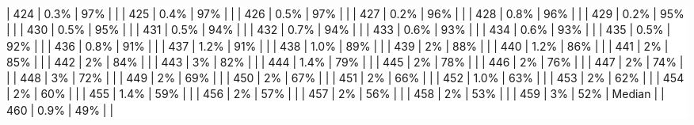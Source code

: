 | 424 | 0.3% | 97% |  |
| 425 | 0.4% | 97% |  |
| 426 | 0.5% | 97% |  |
| 427 | 0.2% | 96% |  |
| 428 | 0.8% | 96% |  |
| 429 | 0.2% | 95% |  |
| 430 | 0.5% | 95% |  |
| 431 | 0.5% | 94% |  |
| 432 | 0.7% | 94% |  |
| 433 | 0.6% | 93% |  |
| 434 | 0.6% | 93% |  |
| 435 | 0.5% | 92% |  |
| 436 | 0.8% | 91% |  |
| 437 | 1.2% | 91% |  |
| 438 | 1.0% | 89% |  |
| 439 | 2% | 88% |  |
| 440 | 1.2% | 86% |  |
| 441 | 2% | 85% |  |
| 442 | 2% | 84% |  |
| 443 | 3% | 82% |  |
| 444 | 1.4% | 79% |  |
| 445 | 2% | 78% |  |
| 446 | 2% | 76% |  |
| 447 | 2% | 74% |  |
| 448 | 3% | 72% |  |
| 449 | 2% | 69% |  |
| 450 | 2% | 67% |  |
| 451 | 2% | 66% |  |
| 452 | 1.0% | 63% |  |
| 453 | 2% | 62% |  |
| 454 | 2% | 60% |  |
| 455 | 1.4% | 59% |  |
| 456 | 2% | 57% |  |
| 457 | 2% | 56% |  |
| 458 | 2% | 53% |  |
| 459 | 3% | 52% | Median |
| 460 | 0.9% | 49% |  |